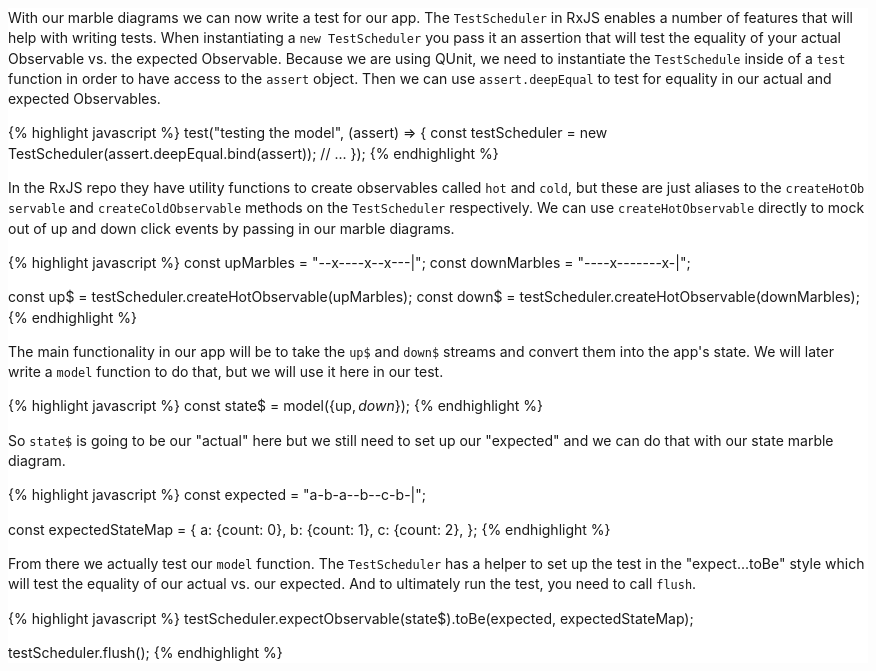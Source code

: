With our marble diagrams we can now write a test for our app. The `TestScheduler` in RxJS enables a number of features that will help with writing tests. When instantiating a `new TestScheduler` you pass it an assertion that will test the equality of your actual Observable vs. the expected Observable. Because we are using QUnit, we need to instantiate the `TestSchedule` inside of a `test` function in order to have access to the `assert` object. Then we can use `assert.deepEqual` to test for equality in our actual and expected Observables.

{% highlight javascript %}
test("testing the model", (assert) => {
  const testScheduler = new TestScheduler(assert.deepEqual.bind(assert));
  // ...
});
{% endhighlight %}

In the RxJS repo they have utility functions to create observables called `hot` and `cold`, but these are just aliases to the `createHotObservable` and `createColdObservable` methods on the `TestScheduler` respectively. We can use `createHotObservable` directly to mock out of up and down click events by passing in our marble diagrams.

{% highlight javascript %}
const upMarbles   = "--x----x--x---|";
const downMarbles = "----x-------x-|";

const up$   = testScheduler.createHotObservable(upMarbles);
const down$ = testScheduler.createHotObservable(downMarbles);
{% endhighlight %}

The main functionality in our app will be to take the `up$` and `down$` streams and convert them into the app's state. We will later write a `model` function to do that, but we will use it here in our test.

{% highlight javascript %}
const state$ = model({up$, down$});
{% endhighlight %}

So `state$` is going to be our "actual" here but we still need to set up our "expected" and we can do that with our state marble diagram.

{% highlight javascript %}
const expected = "a-b-a--b--c-b-|";

const expectedStateMap = {
  a: {count: 0},
  b: {count: 1},
  c: {count: 2},
};
{% endhighlight %}


From there we actually test our `model` function. The `TestScheduler` has a helper to set up the test in the "expect...toBe" style which will test the equality of our actual vs. our expected. And to ultimately run the test, you need to call `flush`.

{% highlight javascript %}
testScheduler.expectObservable(state$).toBe(expected, expectedStateMap);

testScheduler.flush();
{% endhighlight %}
